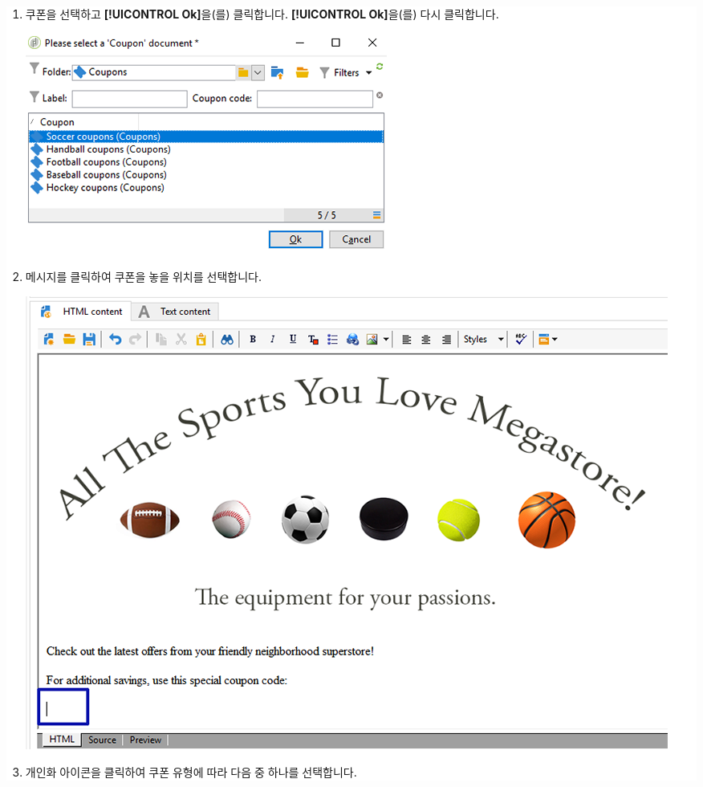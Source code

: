 1. 쿠폰을 선택하고 **[!UICONTROL Ok]**&#x200B;을(를) 클릭합니다. **[!UICONTROL Ok]**&#x200B;을(를) 다시 클릭합니다.

   ![](assets/deliv_coup_08.png)

1. 메시지를 클릭하여 쿠폰을 놓을 위치를 선택합니다.

   ![](assets/deliv_coup_09.png)

1. 개인화 아이콘을 클릭하여 쿠폰 유형에 따라 다음 중 하나를 선택합니다.
